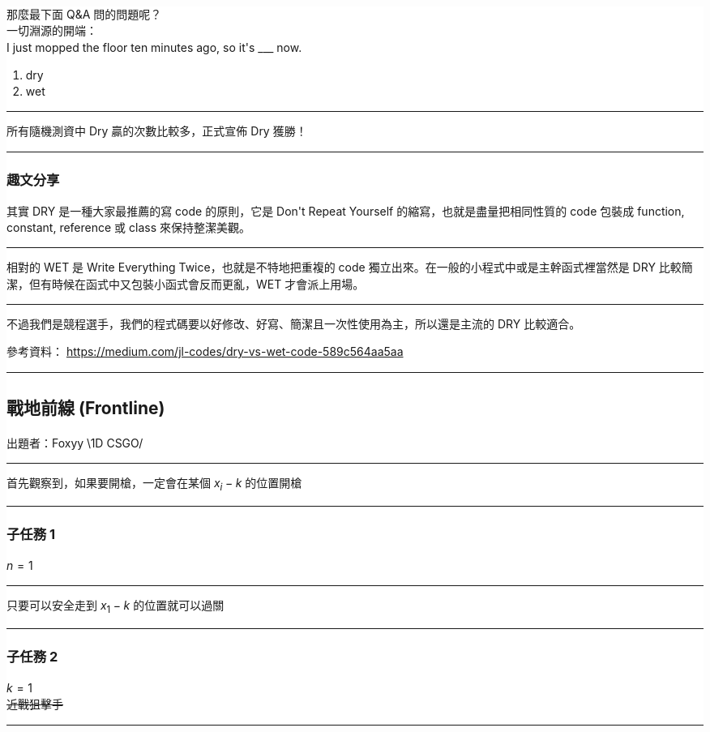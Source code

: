 那麼最下面 Q&A 問的問題呢？  
一切淵源的開端：  
I just mopped the floor ten minutes ago, so it's ___ now.  
1. dry  
2. wet

----

所有隨機測資中 Dry 贏的次數比較多，正式宣佈 Dry 獲勝！

----

### 趣文分享
其實 DRY 是一種大家最推薦的寫 code 的原則，它是 Don't Repeat Yourself 的縮寫，也就是盡量把相同性質的 code 包裝成 function, constant, reference 或 class 來保持整潔美觀。

----

相對的 WET 是 Write Everything Twice，也就是不特地把重複的 code 獨立出來。在一般的小程式中或是主幹函式裡當然是 DRY 比較簡潔，但有時候在函式中又包裝小函式會反而更亂，WET 才會派上用場。

----

不過我們是競程選手，我們的程式碼要以好修改、好寫、簡潔且一次性使用為主，所以還是主流的 DRY 比較適合。

參考資料：
https://medium.com/jl-codes/dry-vs-wet-code-589c564aa5aa

---

## 戰地前線 (Frontline)
出題者：Foxyy
\1D CSGO/

----

首先觀察到，如果要開槍，一定會在某個 $x_i-k$ 的位置開槍

----

### 子任務 1
$n = 1$

----

只要可以安全走到 $x_1-k$ 的位置就可以過關

----

### 子任務 2 
$k = 1$  
~~近戰狙擊手~~

----
